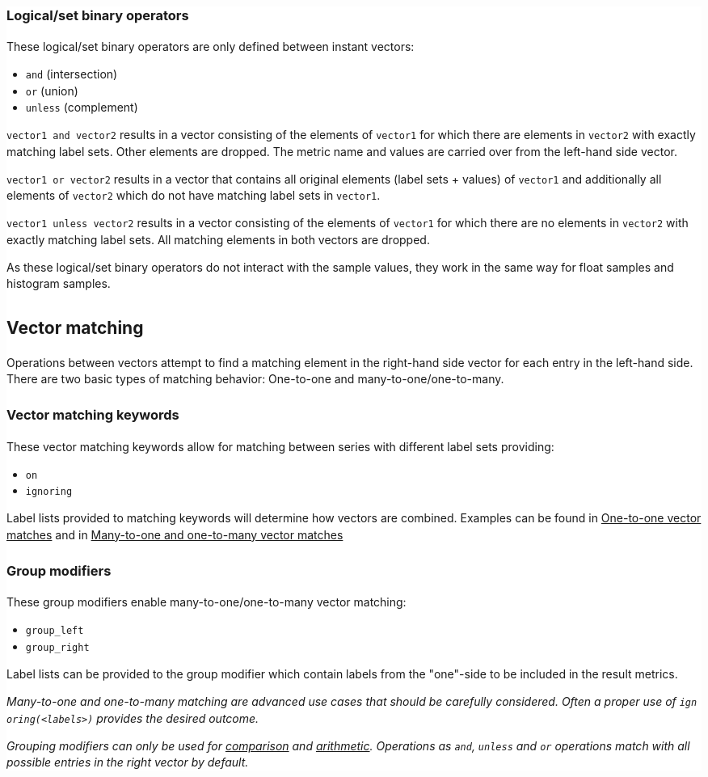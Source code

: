 ### Logical/set binary operators

These logical/set binary operators are only defined between instant vectors:

* `and` (intersection)
* `or` (union)
* `unless` (complement)

`vector1 and vector2` results in a vector consisting of the elements of
`vector1` for which there are elements in `vector2` with exactly matching
label sets. Other elements are dropped. The metric name and values are carried
over from the left-hand side vector.

`vector1 or vector2` results in a vector that contains all original elements
(label sets + values) of `vector1` and additionally all elements of `vector2`
which do not have matching label sets in `vector1`.

`vector1 unless vector2` results in a vector consisting of the elements of
`vector1` for which there are no elements in `vector2` with exactly matching
label sets. All matching elements in both vectors are dropped.

As these logical/set binary operators do not interact with the sample values,
they work in the same way for float samples and histogram samples.

## Vector matching

Operations between vectors attempt to find a matching element in the right-hand side
vector for each entry in the left-hand side. There are two basic types of
matching behavior: One-to-one and many-to-one/one-to-many.

### Vector matching keywords

These vector matching keywords allow for matching between series with different label sets
providing:

* `on`
* `ignoring`

Label lists provided to matching keywords will determine how vectors are combined. Examples
can be found in [One-to-one vector matches](#one-to-one-vector-matches) and in
[Many-to-one and one-to-many vector matches](#many-to-one-and-one-to-many-vector-matches)

### Group modifiers

These group modifiers enable many-to-one/one-to-many vector matching:

* `group_left`
* `group_right`

Label lists can be provided to the group modifier which contain labels from the "one"-side to
be included in the result metrics.

_Many-to-one and one-to-many matching are advanced use cases that should be carefully considered.
Often a proper use of `ignoring(<labels>)` provides the desired outcome._

_Grouping modifiers can only be used for
[comparison](#comparison-binary-operators) and
[arithmetic](#arithmetic-binary-operators). Operations as `and`, `unless` and
`or` operations match with all possible entries in the right vector by
default._
